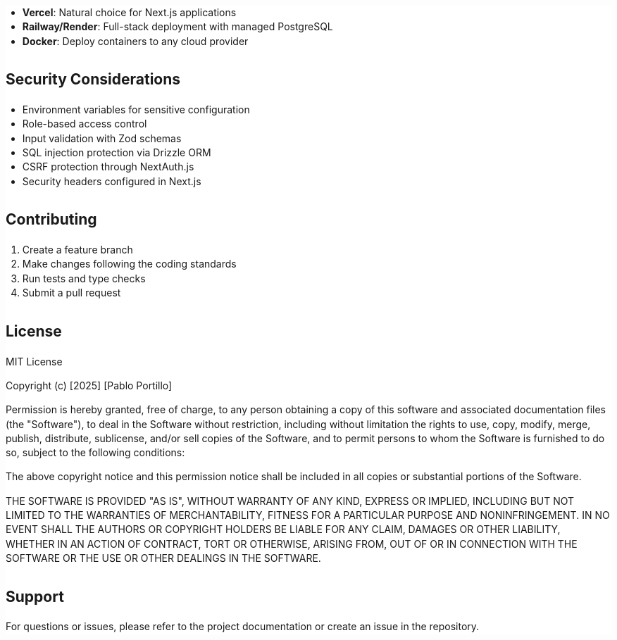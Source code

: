 - **Vercel**: Natural choice for Next.js applications
- **Railway/Render**: Full-stack deployment with managed PostgreSQL
- **Docker**: Deploy containers to any cloud provider

## Security Considerations

- Environment variables for sensitive configuration
- Role-based access control
- Input validation with Zod schemas
- SQL injection protection via Drizzle ORM
- CSRF protection through NextAuth.js
- Security headers configured in Next.js

## Contributing

1. Create a feature branch
2. Make changes following the coding standards
3. Run tests and type checks
4. Submit a pull request

## License

MIT License

Copyright (c) [2025] [Pablo Portillo]

Permission is hereby granted, free of charge, to any person obtaining a copy
of this software and associated documentation files (the "Software"), to deal
in the Software without restriction, including without limitation the rights
to use, copy, modify, merge, publish, distribute, sublicense, and/or sell
copies of the Software, and to permit persons to whom the Software is
furnished to do so, subject to the following conditions:

The above copyright notice and this permission notice shall be included in all
copies or substantial portions of the Software.

THE SOFTWARE IS PROVIDED "AS IS", WITHOUT WARRANTY OF ANY KIND, EXPRESS OR
IMPLIED, INCLUDING BUT NOT LIMITED TO THE WARRANTIES OF MERCHANTABILITY,
FITNESS FOR A PARTICULAR PURPOSE AND NONINFRINGEMENT. IN NO EVENT SHALL THE
AUTHORS OR COPYRIGHT HOLDERS BE LIABLE FOR ANY CLAIM, DAMAGES OR OTHER
LIABILITY, WHETHER IN AN ACTION OF CONTRACT, TORT OR OTHERWISE, ARISING FROM,
OUT OF OR IN CONNECTION WITH THE SOFTWARE OR THE USE OR OTHER DEALINGS IN THE
SOFTWARE.
## Support

For questions or issues, please refer to the project documentation or create an issue in the repository.
